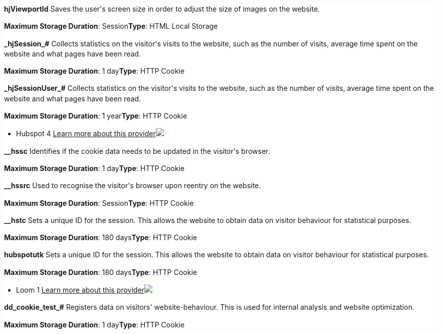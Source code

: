 

**hjViewportId** Saves the user's screen size in order to adjust the size of images on the website.

**Maximum Storage Duration**: Session**Type**: HTML Local Storage





**\_hjSession\_#** Collects statistics on the visitor's visits to the website, such as the number of visits, average time spent on the website and what pages have been read.

**Maximum Storage Duration**: 1 day**Type**: HTTP Cookie





**\_hjSessionUser\_#** Collects statistics on the visitor's visits to the website, such as the number of visits, average time spent on the website and what pages have been read.

**Maximum Storage Duration**: 1 year**Type**: HTTP Cookie

- Hubspot
4
[Learn more about this provider![](<Base64-Image-Removed>)](https://legal.hubspot.com/privacy-policy "Hubspot's privacy policy")


**\_\_hssc** Identifies if the cookie data needs to be updated in the visitor's browser.

**Maximum Storage Duration**: 1 day**Type**: HTTP Cookie





**\_\_hssrc** Used to recognise the visitor's browser upon reentry on the website.

**Maximum Storage Duration**: Session**Type**: HTTP Cookie





**\_\_hstc** Sets a unique ID for the session. This allows the website to obtain data on visitor behaviour for statistical purposes.

**Maximum Storage Duration**: 180 days**Type**: HTTP Cookie





**hubspotutk** Sets a unique ID for the session. This allows the website to obtain data on visitor behaviour for statistical purposes.

**Maximum Storage Duration**: 180 days**Type**: HTTP Cookie

- Loom
1
[Learn more about this provider![](<Base64-Image-Removed>)](https://www.loom.com/privacy-policy "Loom 's privacy policy")


**dd\_cookie\_test\_#** Registers data on visitors' website-behaviour. This is used for internal analysis and website optimization.

**Maximum Storage Duration**: 1 day**Type**: HTTP Cookie
